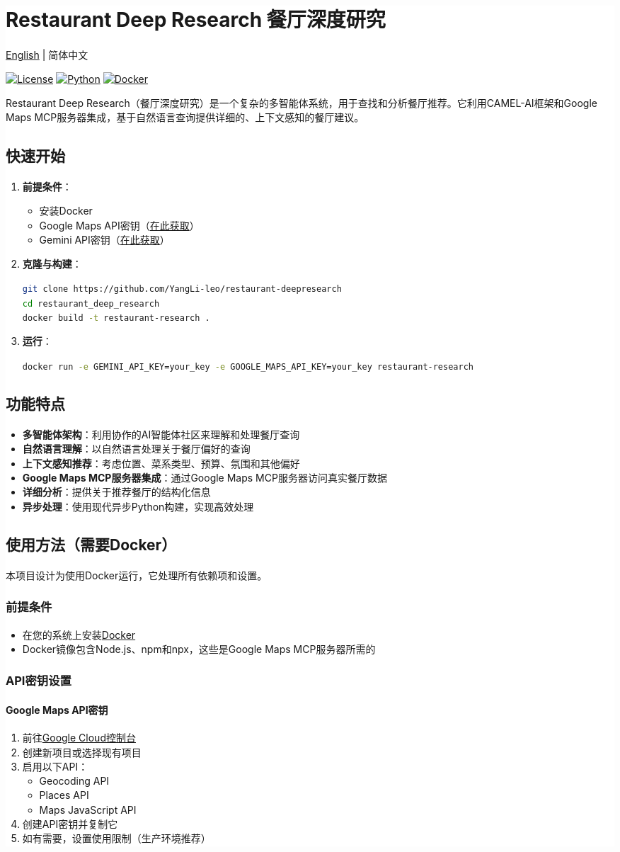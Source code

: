# Restaurant Deep Research 餐厅深度研究

[English](README.md) | 简体中文

[![License](https://img.shields.io/badge/License-Apache%202.0-blue.svg)](LICENSE)
[![Python](https://img.shields.io/badge/Python-3.8+-blue.svg)](https://www.python.org/downloads/)
[![Docker](https://img.shields.io/badge/Docker-Required-blue.svg)](https://www.docker.com/get-started)

Restaurant Deep Research（餐厅深度研究）是一个复杂的多智能体系统，用于查找和分析餐厅推荐。它利用CAMEL-AI框架和Google Maps MCP服务器集成，基于自然语言查询提供详细的、上下文感知的餐厅建议。

## 快速开始

1. **前提条件**：
   - 安装Docker
   - Google Maps API密钥（[在此获取](https://console.cloud.google.com/google/maps-apis/credentials)）
   - Gemini API密钥（[在此获取](https://makersuite.google.com/app/apikey)）

2. **克隆与构建**：
   ```bash
   git clone https://github.com/YangLi-leo/restaurant-deepresearch
   cd restaurant_deep_research
   docker build -t restaurant-research .
   ```

3. **运行**：
   ```bash
   docker run -e GEMINI_API_KEY=your_key -e GOOGLE_MAPS_API_KEY=your_key restaurant-research
   ```

## 功能特点

- **多智能体架构**：利用协作的AI智能体社区来理解和处理餐厅查询
- **自然语言理解**：以自然语言处理关于餐厅偏好的查询
- **上下文感知推荐**：考虑位置、菜系类型、预算、氛围和其他偏好
- **Google Maps MCP服务器集成**：通过Google Maps MCP服务器访问真实餐厅数据
- **详细分析**：提供关于推荐餐厅的结构化信息
- **异步处理**：使用现代异步Python构建，实现高效处理

## 使用方法（需要Docker）

本项目设计为使用Docker运行，它处理所有依赖项和设置。

### 前提条件

- 在您的系统上安装[Docker](https://www.docker.com/get-started)
- Docker镜像包含Node.js、npm和npx，这些是Google Maps MCP服务器所需的

### API密钥设置

#### Google Maps API密钥
1. 前往[Google Cloud控制台](https://console.cloud.google.com/google/maps-apis/credentials)
2. 创建新项目或选择现有项目
3. 启用以下API：
   - Geocoding API
   - Places API
   - Maps JavaScript API
4. 创建API密钥并复制它
5. 如有需要，设置使用限制（生产环境推荐）
